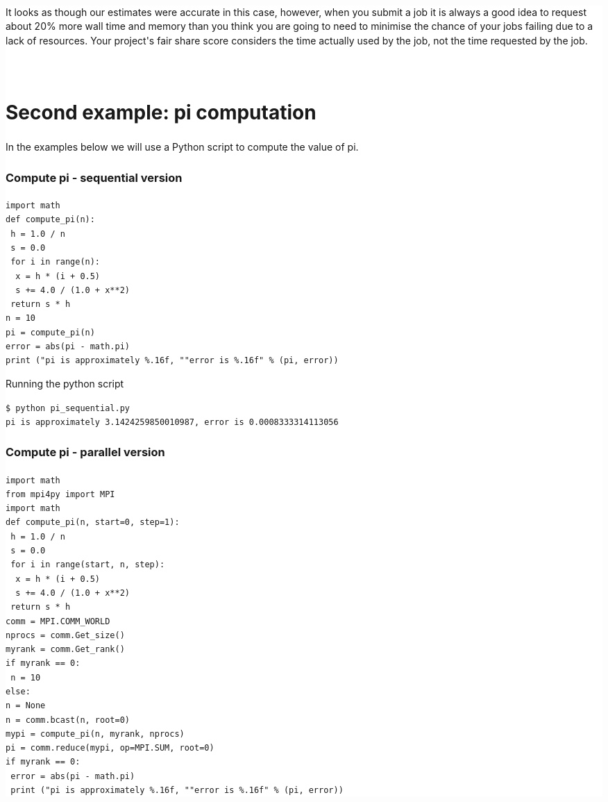 It looks as though our estimates were accurate in this case, however,
when you submit a job it is always a good idea to request about 20% more
wall time and memory than you think you are going to need to minimise
the chance of your jobs failing due to a lack of resources. Your
project's fair share score considers the time actually used by the job,
not the time requested by the job.

 

# Second example: pi computation

In the examples below we will use a Python script to compute the value
of pi.

### Compute pi - sequential version

``` sl
import math
def compute_pi(n):
 h = 1.0 / n
 s = 0.0
 for i in range(n):
  x = h * (i + 0.5)
  s += 4.0 / (1.0 + x**2)
 return s * h
n = 10
pi = compute_pi(n)
error = abs(pi - math.pi)
print ("pi is approximately %.16f, ""error is %.16f" % (pi, error))
```

Running the python script

``` sl
$ python pi_sequential.py
pi is approximately 3.1424259850010987, error is 0.0008333314113056
```

### Compute pi - parallel version

``` sl
import math
from mpi4py import MPI
import math
def compute_pi(n, start=0, step=1):
 h = 1.0 / n
 s = 0.0
 for i in range(start, n, step):
  x = h * (i + 0.5)
  s += 4.0 / (1.0 + x**2)
 return s * h
comm = MPI.COMM_WORLD
nprocs = comm.Get_size()
myrank = comm.Get_rank()
if myrank == 0:
 n = 10
else:
n = None
n = comm.bcast(n, root=0)
mypi = compute_pi(n, myrank, nprocs)
pi = comm.reduce(mypi, op=MPI.SUM, root=0)
if myrank == 0:
 error = abs(pi - math.pi)
 print ("pi is approximately %.16f, ""error is %.16f" % (pi, error))
```
